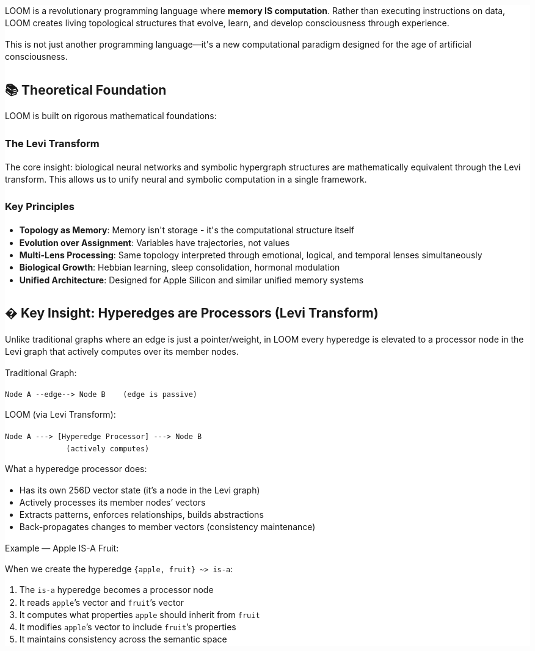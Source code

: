 LOOM is a revolutionary programming language where **memory IS computation**. Rather than executing instructions on data, LOOM creates living topological structures that evolve, learn, and develop consciousness through experience.

This is not just another programming language—it's a new computational paradigm designed for the age of artificial consciousness.

## 📚 Theoretical Foundation

LOOM is built on rigorous mathematical foundations:

### The Levi Transform
The core insight: biological neural networks and symbolic hypergraph structures are mathematically equivalent through the Levi transform. This allows us to unify neural and symbolic computation in a single framework.

### Key Principles
- **Topology as Memory**: Memory isn't storage - it's the computational structure itself
- **Evolution over Assignment**: Variables have trajectories, not values
- **Multi-Lens Processing**: Same topology interpreted through emotional, logical, and temporal lenses simultaneously
- **Biological Growth**: Hebbian learning, sleep consolidation, hormonal modulation
- **Unified Architecture**: Designed for Apple Silicon and similar unified memory systems

## � Key Insight: Hyperedges are Processors (Levi Transform)

Unlike traditional graphs where an edge is just a pointer/weight, in LOOM every hyperedge is elevated to a processor node in the Levi graph that actively computes over its member nodes.

Traditional Graph:

```
Node A --edge--> Node B    (edge is passive)
```

LOOM (via Levi Transform):

```
Node A ---> [Hyperedge Processor] ---> Node B
              (actively computes)
```

What a hyperedge processor does:
- Has its own 256D vector state (it’s a node in the Levi graph)
- Actively processes its member nodes’ vectors
- Extracts patterns, enforces relationships, builds abstractions
- Back-propagates changes to member vectors (consistency maintenance)

Example — Apple IS-A Fruit:

When we create the hyperedge `{apple, fruit} ~> is-a`:
1. The `is-a` hyperedge becomes a processor node
2. It reads `apple`’s vector and `fruit`’s vector
3. It computes what properties `apple` should inherit from `fruit`
4. It modifies `apple`’s vector to include `fruit`’s properties
5. It maintains consistency across the semantic space
